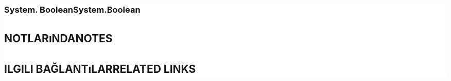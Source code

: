 ### <span data-ttu-id="e6a33-153">System. Boolean</span><span class="sxs-lookup"><span data-stu-id="e6a33-153">System.Boolean</span></span>

## <span data-ttu-id="e6a33-154">NOTLARıNDA</span><span class="sxs-lookup"><span data-stu-id="e6a33-154">NOTES</span></span>

## <span data-ttu-id="e6a33-155">ILGILI BAĞLANTıLAR</span><span class="sxs-lookup"><span data-stu-id="e6a33-155">RELATED LINKS</span></span>
